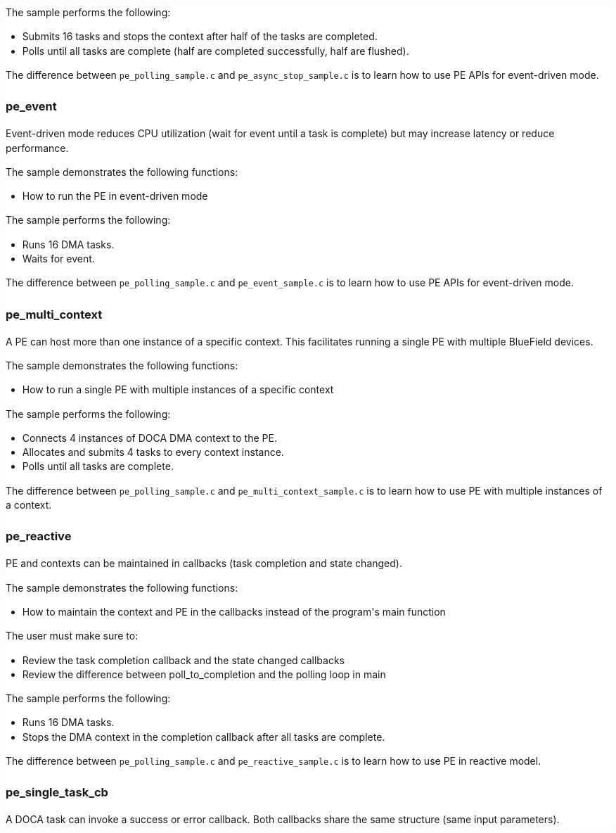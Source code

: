The sample performs the following:
- Submits 16 tasks and stops the context after half of the tasks are completed.
- Polls until all tasks are complete (half are completed successfully, half are flushed).

The difference between `pe_polling_sample.c` and `pe_async_stop_sample.c` is to learn how to use PE APIs for event-driven mode.

### pe_event
Event-driven mode reduces CPU utilization (wait for event until a task is complete) but may increase latency or reduce performance.

The sample demonstrates the following functions:
- How to run the PE in event-driven mode

The sample performs the following:
- Runs 16 DMA tasks.
- Waits for event.

The difference between `pe_polling_sample.c` and `pe_event_sample.c` is to learn how to use PE APIs for event-driven mode.

### pe_multi_context
A PE can host more than one instance of a specific context. This facilitates running a single PE with multiple BlueField devices.

The sample demonstrates the following functions:
- How to run a single PE with multiple instances of a specific context

The sample performs the following:
- Connects 4 instances of DOCA DMA context to the PE.
- Allocates and submits 4 tasks to every context instance.
- Polls until all tasks are complete.

The difference between `pe_polling_sample.c` and `pe_multi_context_sample.c` is to learn how to use PE with multiple instances of a context.

### pe_reactive
PE and contexts can be maintained in callbacks (task completion and state changed).

The sample demonstrates the following functions:
- How to maintain the context and PE in the callbacks instead of the program's main function

The user must make sure to:
- Review the task completion callback and the state changed callbacks
- Review the difference between poll_to_completion and the polling loop in main

The sample performs the following:
- Runs 16 DMA tasks.
- Stops the DMA context in the completion callback after all tasks are complete.

The difference between `pe_polling_sample.c` and `pe_reactive_sample.c` is to learn how to use PE in reactive model.

### pe_single_task_cb
A DOCA task can invoke a success or error callback. Both callbacks share the same structure (same input parameters).
